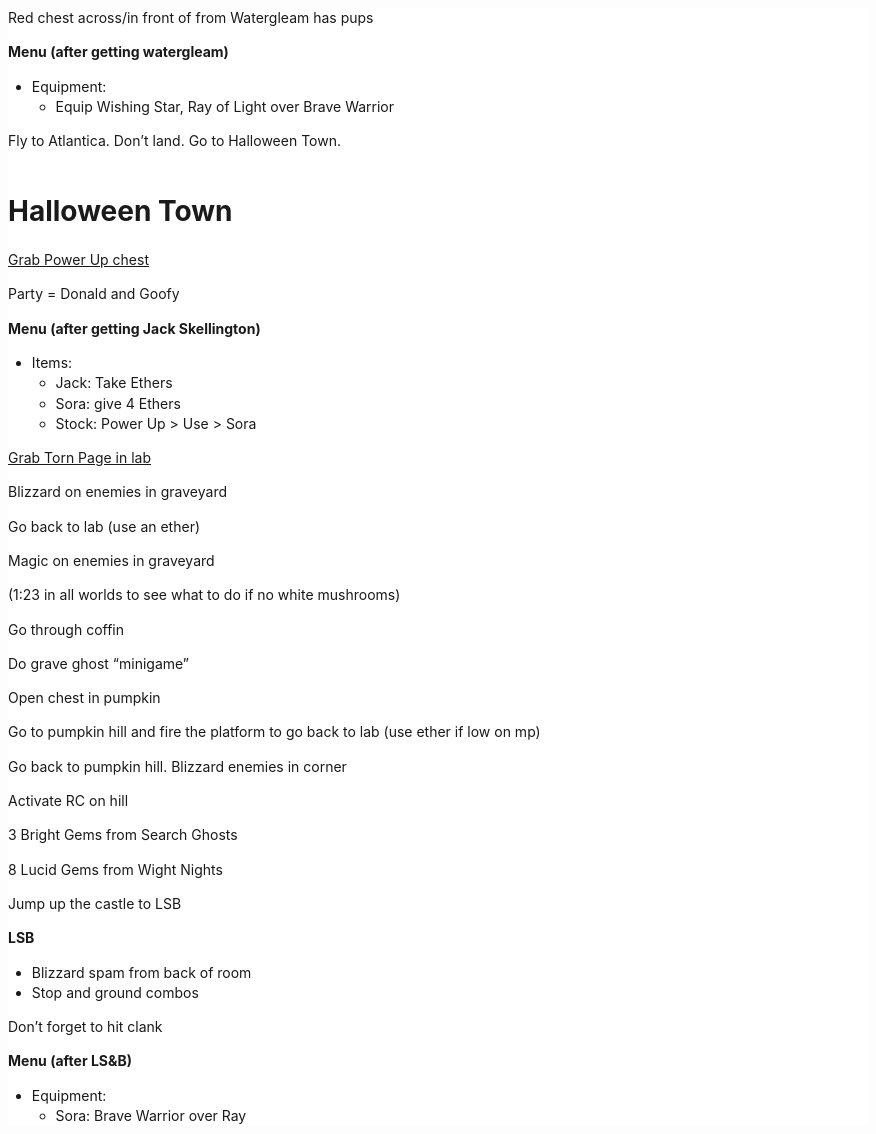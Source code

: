 Red chest across/in front of from Watergleam has pups

**Menu (after getting watergleam)**

- Equipment:
  - Equip Wishing Star, Ray of Light over Brave Warrior

Fly to Atlantica. Don’t land. Go to Halloween Town.

# Halloween Town

<span style="text-decoration:underline;">Grab Power Up chest</span>

Party = Donald and Goofy

**Menu (after getting Jack Skellington)**

- Items:
  - Jack: Take Ethers
  - Sora: give 4 Ethers
  - Stock: Power Up > Use > Sora

<span style="text-decoration:underline;">Grab Torn Page in lab</span>

Blizzard on enemies in graveyard

Go back to lab (use an ether)

Magic on enemies in graveyard

(1:23 in all worlds to see what to do if no white mushrooms)

Go through coffin

Do grave ghost “minigame”

Open chest in pumpkin

Go to pumpkin hill and fire the platform to go back to lab (use ether if low on mp)

Go back to pumpkin hill. Blizzard enemies in corner

Activate RC on hill

3 Bright Gems from Search Ghosts

8 Lucid Gems from Wight Nights

Jump up the castle to LSB

**LSB**

- Blizzard spam from back of room
- Stop and ground combos

Don’t forget to hit clank

**Menu (after LS&B)**

- Equipment:
  - Sora: Brave Warrior over Ray
